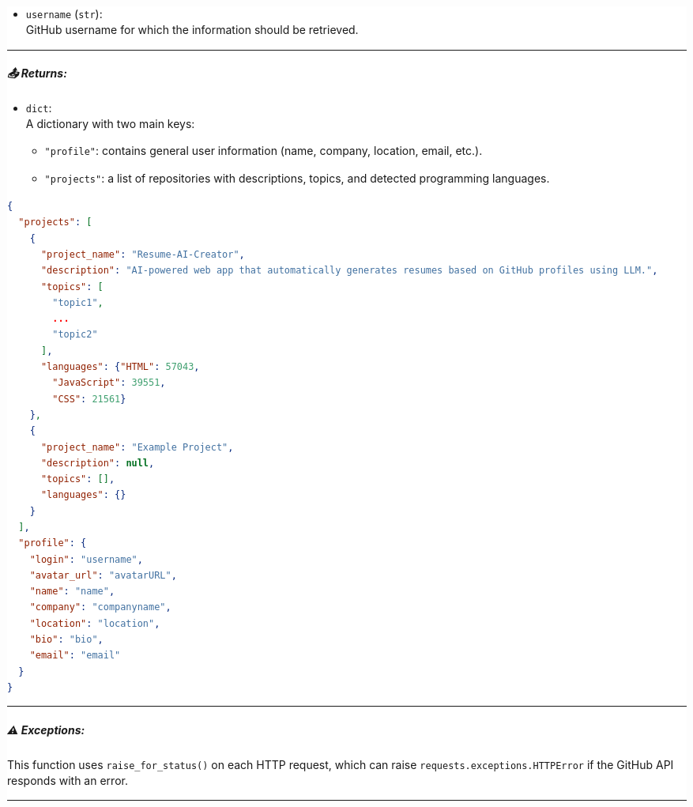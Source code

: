 - `username` (`str`):  
    GitHub username for which the information should be retrieved.
    

---

##### 📤 Returns:

- `dict`:  
    A dictionary with two main keys:
    
    - `"profile"`: contains general user information (name, company, location, email, etc.).
        
    - `"projects"`: a list of repositories with descriptions, topics, and detected programming languages.
```json
{
  "projects": [
    {
      "project_name": "Resume-AI-Creator",
      "description": "AI-powered web app that automatically generates resumes based on GitHub profiles using LLM.",
      "topics": [
        "topic1",
        ...
        "topic2"
      ],
      "languages": {"HTML": 57043,
        "JavaScript": 39551,
        "CSS": 21561}
    },
    {
      "project_name": "Example Project",
      "description": null,
      "topics": [],
      "languages": {}
    }
  ],
  "profile": {
    "login": "username",
    "avatar_url": "avatarURL",
    "name": "name",
    "company": "companyname",
    "location": "location",
    "bio": "bio",
    "email": "email"
  }
}
````

---

##### ⚠️ Exceptions:

This function uses `raise_for_status()` on each HTTP request, which can raise `requests.exceptions.HTTPError` if the GitHub API responds with an error.

---